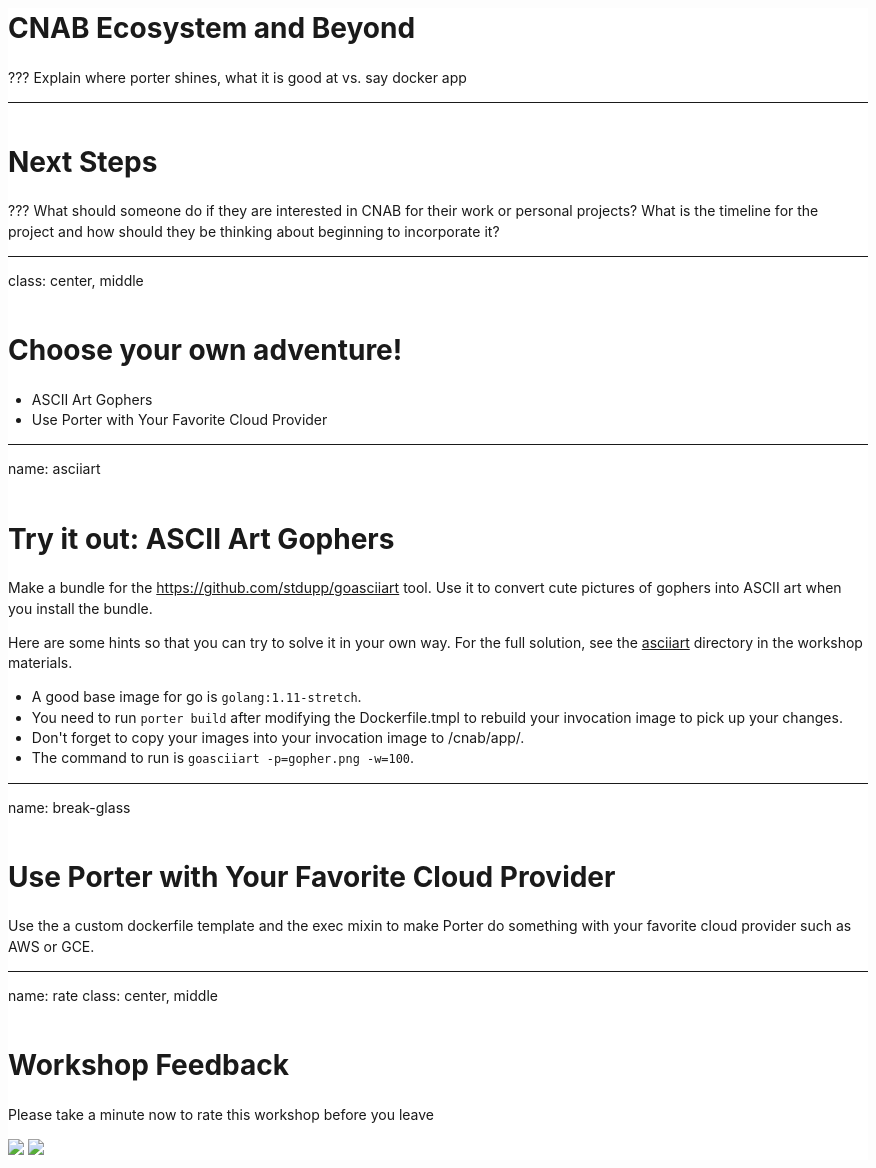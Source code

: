 # CNAB Ecosystem and Beyond

???
Explain where porter shines, what it is good at vs. say docker app

---

# Next Steps

???
What should someone do if they are interested in CNAB for their work or personal projects?
What is the timeline for the project and how should they be thinking about beginning to incorporate it?

---
class: center, middle

# Choose your own adventure!

* ASCII Art Gophers
* Use Porter with Your Favorite Cloud Provider

---
name: asciiart
# Try it out: ASCII Art Gophers

Make a bundle for the https://github.com/stdupp/goasciiart tool. Use it to
convert cute pictures of gophers into ASCII art when you install the bundle.

Here are some hints so that you can try to solve it in your own way. 
For the full solution, see the [asciiart][asciiart] directory in the workshop materials.

* A good base image for go is `golang:1.11-stretch`.
* You need to run `porter build` after modifying the Dockerfile.tmpl to rebuild
your invocation image to pick up your changes.
* Don't forget to copy your images into your invocation image to /cnab/app/.
* The command to run is `goasciiart -p=gopher.png -w=100`.

[asciiart]: https://github.com/deislabs/porter/tree/master/workshop/asciiart

---
name: break-glass
# Use Porter with Your Favorite Cloud Provider

Use the a custom dockerfile template and the exec mixin
to make Porter do something with your favorite cloud provider
such as AWS or GCE.

---
name: rate
class: center, middle
# Workshop Feedback

Please take a minute now to rate this workshop before you leave

<img src="/images/pack-your-bags/feedback-desktop.png" class="left" width="500px" />
<img src="/images/pack-your-bags/feedback-mobile.png" class="right" width="350px" />
